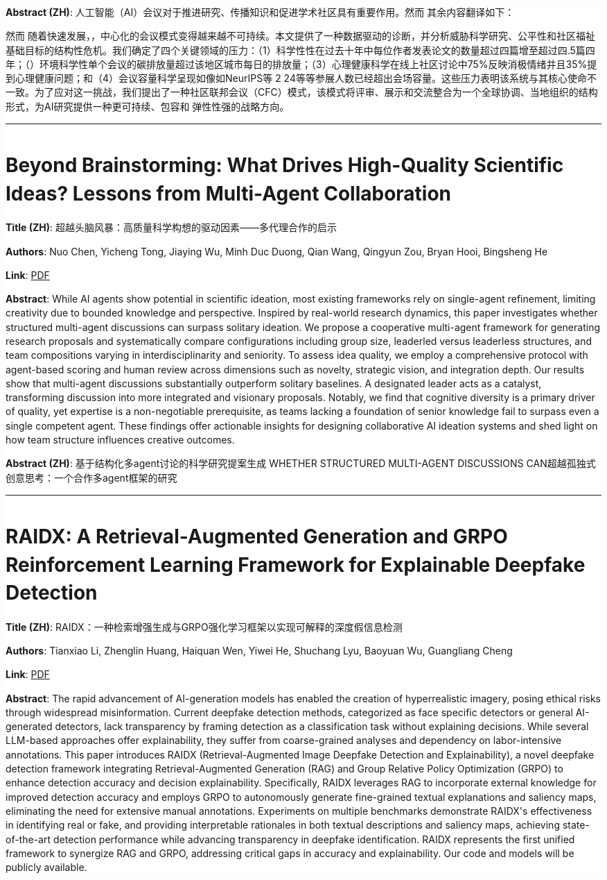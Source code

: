 **Abstract (ZH)**: 人工智能（AI）会议对于推进研究、传播知识和促进学术社区具有重要作用。然而
其余内容翻译如下：

然而
随着快速发展，，中心化的会议模式变得越来越不可持续。本文提供了一种数据驱动的诊断，并分析威胁科学研究、公平性和社区福祉基础目标的结构性危机。我们确定了四个关键领域的压力：（1）科学性性在过去十年中每位作者发表论文的数量超过四篇增至超过四.5篇四年；（）环境科学性单个会议的碳排放量超过该地区城市每日的排放量；（3）心理健康科学在线上社区讨论中75%反映消极情绪并且35%提到心理健康问题；和（4）会议容量科学呈现如像如NeurIPS等 2  24等等参展人数已经超出会场容量。这些压力表明该系统与其核心使命不一致。为了应对这一挑战，我们提出了一种社区联邦会议（CFC）模式，该模式将评审、展示和交流整合为一个全球协调、当地组织的结构形式，为AI研究提供一种更可持续、包容和 弹性性强的战略方向。 

---
# Beyond Brainstorming: What Drives High-Quality Scientific Ideas? Lessons from Multi-Agent Collaboration 

**Title (ZH)**: 超越头脑风暴：高质量科学构想的驱动因素——多代理合作的启示 

**Authors**: Nuo Chen, Yicheng Tong, Jiaying Wu, Minh Duc Duong, Qian Wang, Qingyun Zou, Bryan Hooi, Bingsheng He  

**Link**: [PDF](https://arxiv.org/pdf/2508.04575)  

**Abstract**: While AI agents show potential in scientific ideation, most existing frameworks rely on single-agent refinement, limiting creativity due to bounded knowledge and perspective. Inspired by real-world research dynamics, this paper investigates whether structured multi-agent discussions can surpass solitary ideation. We propose a cooperative multi-agent framework for generating research proposals and systematically compare configurations including group size, leaderled versus leaderless structures, and team compositions varying in interdisciplinarity and seniority. To assess idea quality, we employ a comprehensive protocol with agent-based scoring and human review across dimensions such as novelty, strategic vision, and integration depth. Our results show that multi-agent discussions substantially outperform solitary baselines. A designated leader acts as a catalyst, transforming discussion into more integrated and visionary proposals. Notably, we find that cognitive diversity is a primary driver of quality, yet expertise is a non-negotiable prerequisite, as teams lacking a foundation of senior knowledge fail to surpass even a single competent agent. These findings offer actionable insights for designing collaborative AI ideation systems and shed light on how team structure influences creative outcomes. 

**Abstract (ZH)**: 基于结构化多agent讨论的科学研究提案生成 WHETHER STRUCTURED MULTI-AGENT DISCUSSIONS CAN超越孤独式创意思考：一个合作多agent框架的研究 

---
# RAIDX: A Retrieval-Augmented Generation and GRPO Reinforcement Learning Framework for Explainable Deepfake Detection 

**Title (ZH)**: RAIDX：一种检索增强生成与GRPO强化学习框架以实现可解释的深度假信息检测 

**Authors**: Tianxiao Li, Zhenglin Huang, Haiquan Wen, Yiwei He, Shuchang Lyu, Baoyuan Wu, Guangliang Cheng  

**Link**: [PDF](https://arxiv.org/pdf/2508.04524)  

**Abstract**: The rapid advancement of AI-generation models has enabled the creation of hyperrealistic imagery, posing ethical risks through widespread misinformation. Current deepfake detection methods, categorized as face specific detectors or general AI-generated detectors, lack transparency by framing detection as a classification task without explaining decisions. While several LLM-based approaches offer explainability, they suffer from coarse-grained analyses and dependency on labor-intensive annotations. This paper introduces RAIDX (Retrieval-Augmented Image Deepfake Detection and Explainability), a novel deepfake detection framework integrating Retrieval-Augmented Generation (RAG) and Group Relative Policy Optimization (GRPO) to enhance detection accuracy and decision explainability. Specifically, RAIDX leverages RAG to incorporate external knowledge for improved detection accuracy and employs GRPO to autonomously generate fine-grained textual explanations and saliency maps, eliminating the need for extensive manual annotations. Experiments on multiple benchmarks demonstrate RAIDX's effectiveness in identifying real or fake, and providing interpretable rationales in both textual descriptions and saliency maps, achieving state-of-the-art detection performance while advancing transparency in deepfake identification. RAIDX represents the first unified framework to synergize RAG and GRPO, addressing critical gaps in accuracy and explainability. Our code and models will be publicly available. 
